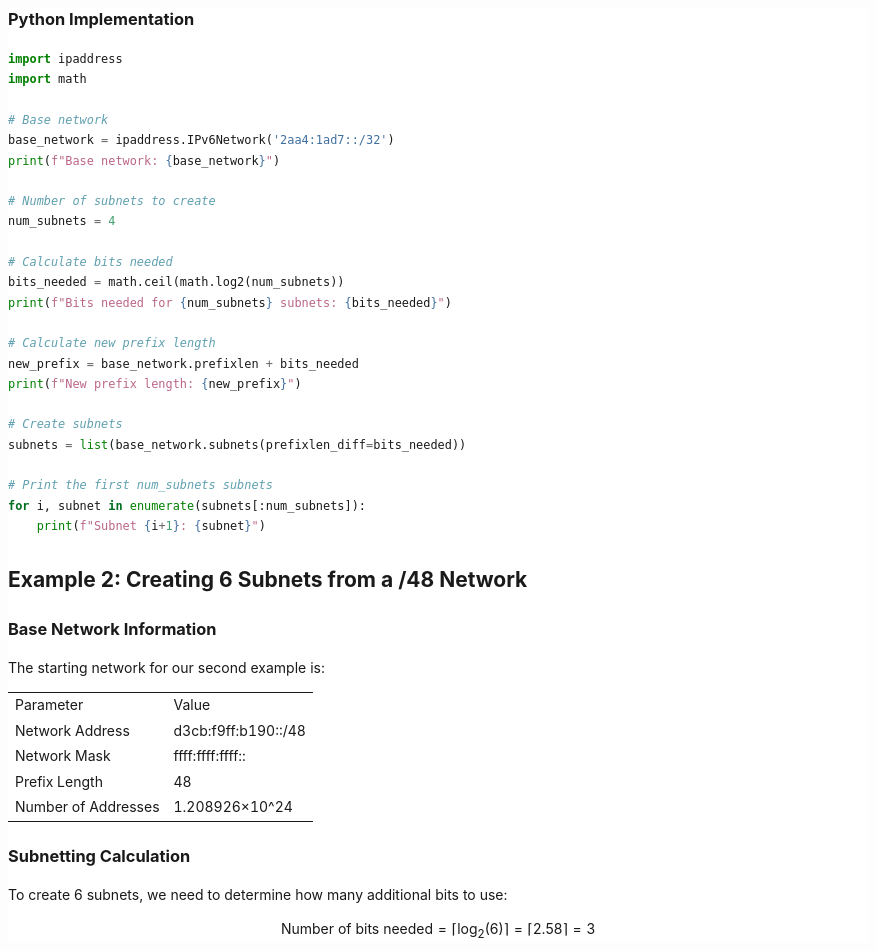 ### Python Implementation

```Python
import ipaddress
import math

# Base network
base_network = ipaddress.IPv6Network('2aa4:1ad7::/32')
print(f"Base network: {base_network}")

# Number of subnets to create
num_subnets = 4

# Calculate bits needed
bits_needed = math.ceil(math.log2(num_subnets))
print(f"Bits needed for {num_subnets} subnets: {bits_needed}")

# Calculate new prefix length
new_prefix = base_network.prefixlen + bits_needed
print(f"New prefix length: {new_prefix}")

# Create subnets
subnets = list(base_network.subnets(prefixlen_diff=bits_needed))

# Print the first num_subnets subnets
for i, subnet in enumerate(subnets[:num_subnets]):
    print(f"Subnet {i+1}: {subnet}")
```

## Example 2: Creating 6 Subnets from a /48 Network

### Base Network Information

The starting network for our second example is:

|   |   |
|---|---|
|Parameter|Value|
|Network Address|d3cb:f9ff:b190::/48|
|Network Mask|ffff:ffff:ffff::|
|Prefix Length|48|
|Number of Addresses|1.208926×10^24|

### Subnetting Calculation

To create 6 subnets, we need to determine how many additional bits to use:

$$\text{Number of bits needed} = \lceil \log_2(6) \rceil = \lceil 2.58 \rceil = 3$$

